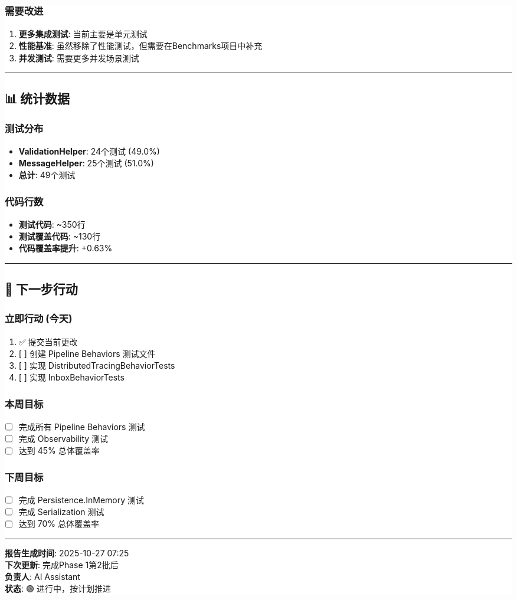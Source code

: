 ### 需要改进
1. **更多集成测试**: 当前主要是单元测试
2. **性能基准**: 虽然移除了性能测试，但需要在Benchmarks项目中补充
3. **并发测试**: 需要更多并发场景测试

---

## 📊 统计数据

### 测试分布
- **ValidationHelper**: 24个测试 (49.0%)
- **MessageHelper**: 25个测试 (51.0%)
- **总计**: 49个测试

### 代码行数
- **测试代码**: ~350行
- **测试覆盖代码**: ~130行
- **代码覆盖率提升**: +0.63%

---

## 🚀 下一步行动

### 立即行动 (今天)
1. ✅ 提交当前更改
2. [ ] 创建 Pipeline Behaviors 测试文件
3. [ ] 实现 DistributedTracingBehaviorTests
4. [ ] 实现 InboxBehaviorTests

### 本周目标
- [ ] 完成所有 Pipeline Behaviors 测试
- [ ] 完成 Observability 测试
- [ ] 达到 45% 总体覆盖率

### 下周目标
- [ ] 完成 Persistence.InMemory 测试
- [ ] 完成 Serialization 测试
- [ ] 达到 70% 总体覆盖率

---

**报告生成时间**: 2025-10-27 07:25  
**下次更新**: 完成Phase 1第2批后  
**负责人**: AI Assistant  
**状态**: 🟢 进行中，按计划推进

